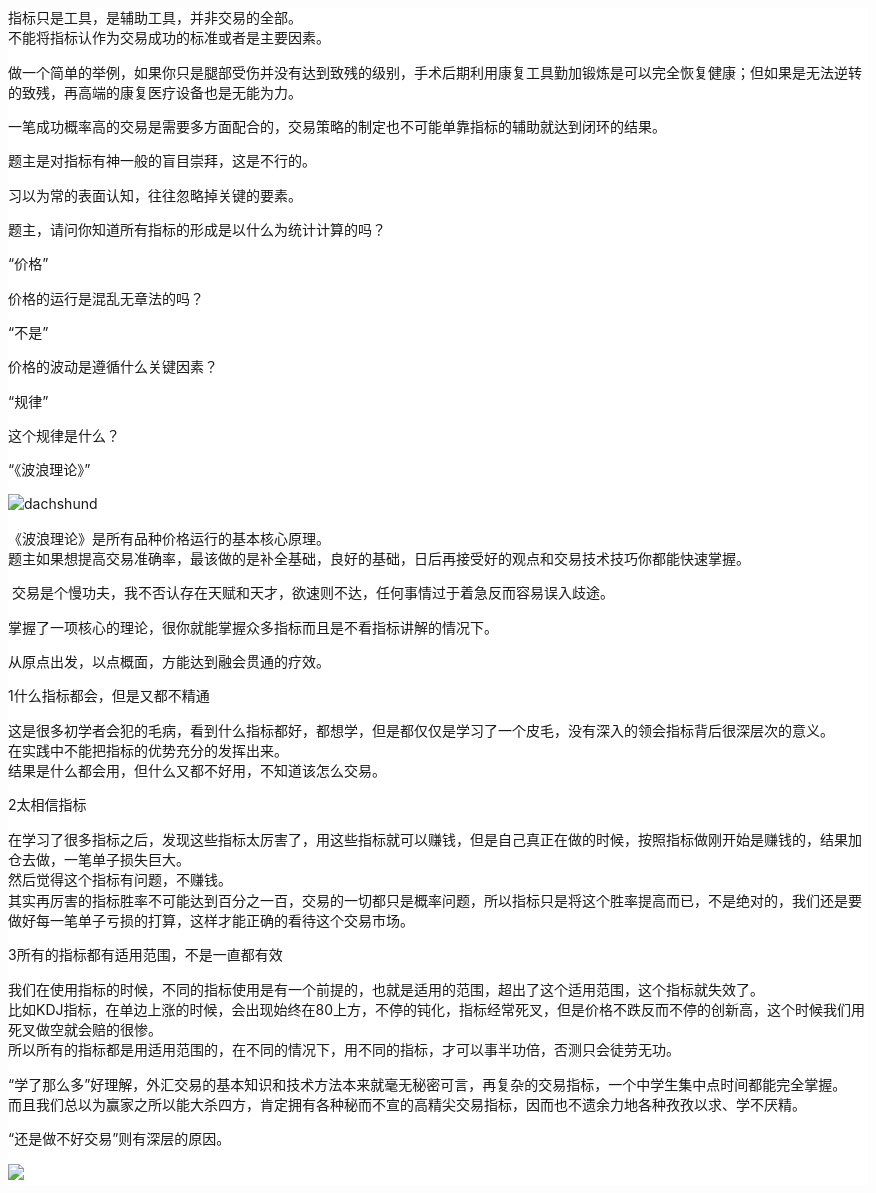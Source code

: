 指标只是工具，是辅助工具，并非交易的全部。  
不能将指标认作为交易成功的标准或者是主要因素。

做一个简单的举例，如果你只是腿部受伤并没有达到致残的级别，手术后期利用康复工具勤加锻炼是可以完全恢复健康；但如果是无法逆转的致残，再高端的康复医疗设备也是无能为力。

一笔成功概率高的交易是需要多方面配合的，交易策略的制定也不可能单靠指标的辅助就达到闭环的结果。

题主是对指标有神一般的盲目崇拜，这是不行的。

习以为常的表面认知，往往忽略掉关键的要素。

题主，请问你知道所有指标的形成是以什么为统计计算的吗？

“价格”

价格的运行是混乱无章法的吗？

“不是”

价格的波动是遵循什么关键因素？

“规律”

这个规律是什么？

“《波浪理论》”

![dachshund](https://img.dgrhw.net/upload/images/0/huihu/2020/10/28/151704589.jpg "6.jpg")

《波浪理论》是所有品种价格运行的基本核心原理。  
题主如果想提高交易准确率，最该做的是补全基础，良好的基础，日后再接受好的观点和交易技术技巧你都能快速掌握。

 交易是个慢功夫，我不否认存在天赋和天才，欲速则不达，任何事情过于着急反而容易误入歧途。

掌握了一项核心的理论，很你就能掌握众多指标而且是不看指标讲解的情况下。

从原点出发，以点概面，方能达到融会贯通的疗效。

1什么指标都会，但是又都不精通

这是很多初学者会犯的毛病，看到什么指标都好，都想学，但是都仅仅是学习了一个皮毛，没有深入的领会指标背后很深层次的意义。  
在实践中不能把指标的优势充分的发挥出来。  
结果是什么都会用，但什么又都不好用，不知道该怎么交易。

2太相信指标

在学习了很多指标之后，发现这些指标太厉害了，用这些指标就可以赚钱，但是自己真正在做的时候，按照指标做刚开始是赚钱的，结果加仓去做，一笔单子损失巨大。  
然后觉得这个指标有问题，不赚钱。  
其实再厉害的指标胜率不可能达到百分之一百，交易的一切都只是概率问题，所以指标只是将这个胜率提高而已，不是绝对的，我们还是要做好每一笔单子亏损的打算，这样才能正确的看待这个交易市场。

3所有的指标都有适用范围，不是一直都有效

我们在使用指标的时候，不同的指标使用是有一个前提的，也就是适用的范围，超出了这个适用范围，这个指标就失效了。  
比如KDJ指标，在单边上涨的时候，会出现始终在80上方，不停的钝化，指标经常死叉，但是价格不跌反而不停的创新高，这个时候我们用死叉做空就会赔的很惨。  
所以所有的指标都是用适用范围的，在不同的情况下，用不同的指标，才可以事半功倍，否测只会徒劳无功。

“学了那么多”好理解，外汇交易的基本知识和技术方法本来就毫无秘密可言，再复杂的交易指标，一个中学生集中点时间都能完全掌握。  
而且我们总以为赢家之所以能大杀四方，肯定拥有各种秘而不宣的高精尖交易指标，因而也不遗余力地各种孜孜以求、学不厌精。

“还是做不好交易”则有深层的原因。

![](https://img.dgrhw.net/upload/images/huihu/2020/11/30/151428049.png)
